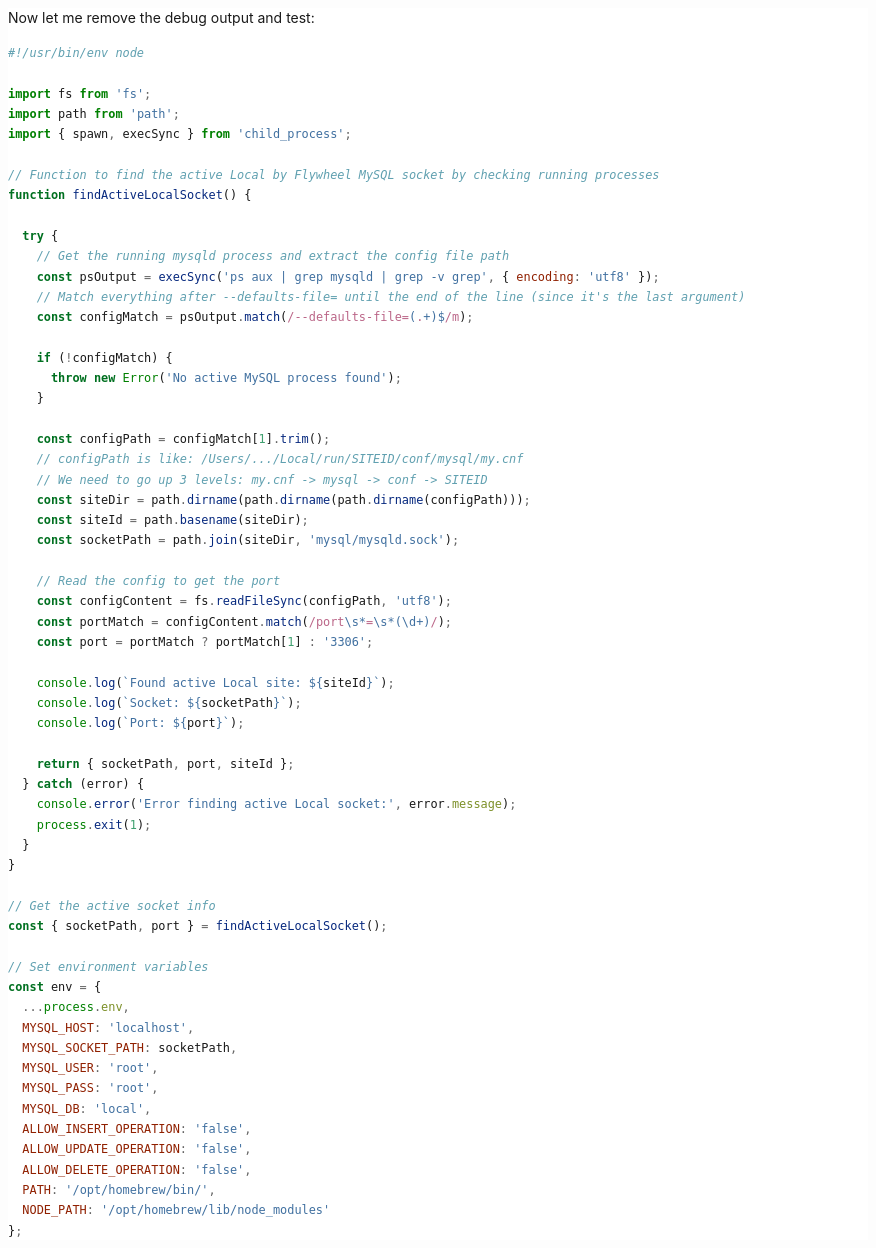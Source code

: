 Now let me remove the debug output and test:

```javascript
#!/usr/bin/env node

import fs from 'fs';
import path from 'path';
import { spawn, execSync } from 'child_process';

// Function to find the active Local by Flywheel MySQL socket by checking running processes
function findActiveLocalSocket() {
  
  try {
    // Get the running mysqld process and extract the config file path
    const psOutput = execSync('ps aux | grep mysqld | grep -v grep', { encoding: 'utf8' });
    // Match everything after --defaults-file= until the end of the line (since it's the last argument)
    const configMatch = psOutput.match(/--defaults-file=(.+)$/m);
    
    if (!configMatch) {
      throw new Error('No active MySQL process found');
    }
    
    const configPath = configMatch[1].trim();
    // configPath is like: /Users/.../Local/run/SITEID/conf/mysql/my.cnf
    // We need to go up 3 levels: my.cnf -> mysql -> conf -> SITEID
    const siteDir = path.dirname(path.dirname(path.dirname(configPath)));
    const siteId = path.basename(siteDir);
    const socketPath = path.join(siteDir, 'mysql/mysqld.sock');
    
    // Read the config to get the port
    const configContent = fs.readFileSync(configPath, 'utf8');
    const portMatch = configContent.match(/port\s*=\s*(\d+)/);
    const port = portMatch ? portMatch[1] : '3306';
    
    console.log(`Found active Local site: ${siteId}`);
    console.log(`Socket: ${socketPath}`);
    console.log(`Port: ${port}`);
    
    return { socketPath, port, siteId };
  } catch (error) {
    console.error('Error finding active Local socket:', error.message);
    process.exit(1);
  }
}

// Get the active socket info
const { socketPath, port } = findActiveLocalSocket();

// Set environment variables
const env = {
  ...process.env,
  MYSQL_HOST: 'localhost',
  MYSQL_SOCKET_PATH: socketPath,
  MYSQL_USER: 'root',
  MYSQL_PASS: 'root',
  MYSQL_DB: 'local',
  ALLOW_INSERT_OPERATION: 'false',
  ALLOW_UPDATE_OPERATION: 'false',
  ALLOW_DELETE_OPERATION: 'false',
  PATH: '/opt/homebrew/bin/',
  NODE_PATH: '/opt/homebrew/lib/node_modules'
};

```